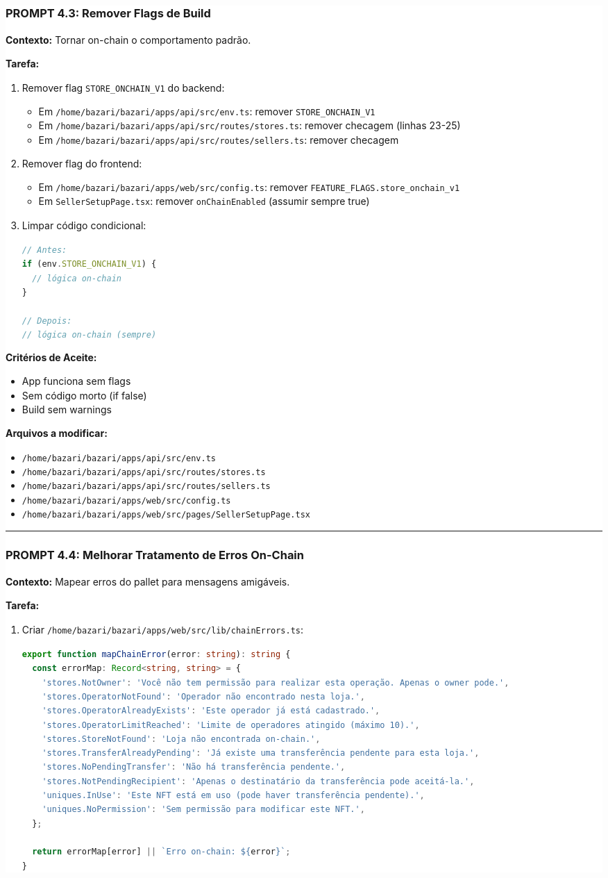 
### PROMPT 4.3: Remover Flags de Build

**Contexto:**
Tornar on-chain o comportamento padrão.

**Tarefa:**
1. Remover flag `STORE_ONCHAIN_V1` do backend:
   - Em `/home/bazari/bazari/apps/api/src/env.ts`: remover `STORE_ONCHAIN_V1`
   - Em `/home/bazari/bazari/apps/api/src/routes/stores.ts`: remover checagem (linhas 23-25)
   - Em `/home/bazari/bazari/apps/api/src/routes/sellers.ts`: remover checagem

2. Remover flag do frontend:
   - Em `/home/bazari/bazari/apps/web/src/config.ts`: remover `FEATURE_FLAGS.store_onchain_v1`
   - Em `SellerSetupPage.tsx`: remover `onChainEnabled` (assumir sempre true)

3. Limpar código condicional:
   ```typescript
   // Antes:
   if (env.STORE_ONCHAIN_V1) {
     // lógica on-chain
   }

   // Depois:
   // lógica on-chain (sempre)
   ```

**Critérios de Aceite:**
- App funciona sem flags
- Sem código morto (if false)
- Build sem warnings

**Arquivos a modificar:**
- `/home/bazari/bazari/apps/api/src/env.ts`
- `/home/bazari/bazari/apps/api/src/routes/stores.ts`
- `/home/bazari/bazari/apps/api/src/routes/sellers.ts`
- `/home/bazari/bazari/apps/web/src/config.ts`
- `/home/bazari/bazari/apps/web/src/pages/SellerSetupPage.tsx`

---

### PROMPT 4.4: Melhorar Tratamento de Erros On-Chain

**Contexto:**
Mapear erros do pallet para mensagens amigáveis.

**Tarefa:**
1. Criar `/home/bazari/bazari/apps/web/src/lib/chainErrors.ts`:
   ```typescript
   export function mapChainError(error: string): string {
     const errorMap: Record<string, string> = {
       'stores.NotOwner': 'Você não tem permissão para realizar esta operação. Apenas o owner pode.',
       'stores.OperatorNotFound': 'Operador não encontrado nesta loja.',
       'stores.OperatorAlreadyExists': 'Este operador já está cadastrado.',
       'stores.OperatorLimitReached': 'Limite de operadores atingido (máximo 10).',
       'stores.StoreNotFound': 'Loja não encontrada on-chain.',
       'stores.TransferAlreadyPending': 'Já existe uma transferência pendente para esta loja.',
       'stores.NoPendingTransfer': 'Não há transferência pendente.',
       'stores.NotPendingRecipient': 'Apenas o destinatário da transferência pode aceitá-la.',
       'uniques.InUse': 'Este NFT está em uso (pode haver transferência pendente).',
       'uniques.NoPermission': 'Sem permissão para modificar este NFT.',
     };

     return errorMap[error] || `Erro on-chain: ${error}`;
   }
   ```
